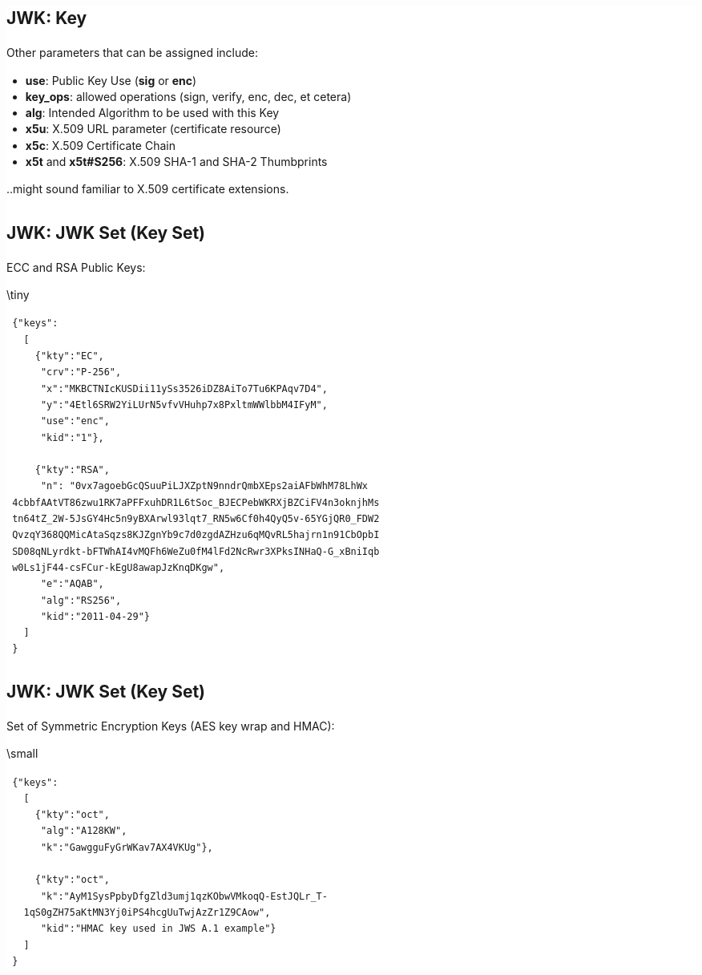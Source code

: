 ## JWK: Key

Other parameters that can be assigned include:

* **use**: Public Key Use (**sig** or **enc**)
* **key_ops**: allowed operations (sign, verify, enc, dec, et cetera)
* **alg**: Intended Algorithm to be used with this Key
* **x5u**: X.509 URL parameter (certificate resource)
* **x5c**: X.509 Certificate Chain
* **x5t** and **x5t#S256**: X.509 SHA-1 and SHA-2 Thumbprints

..might sound familiar to X.509 certificate extensions.

## JWK: JWK Set (Key Set)

ECC and RSA Public Keys:

\tiny

```
 {"keys":
   [
     {"kty":"EC",
      "crv":"P-256",
      "x":"MKBCTNIcKUSDii11ySs3526iDZ8AiTo7Tu6KPAqv7D4",
      "y":"4Etl6SRW2YiLUrN5vfvVHuhp7x8PxltmWWlbbM4IFyM",
      "use":"enc",
      "kid":"1"},

     {"kty":"RSA",
      "n": "0vx7agoebGcQSuuPiLJXZptN9nndrQmbXEps2aiAFbWhM78LhWx
 4cbbfAAtVT86zwu1RK7aPFFxuhDR1L6tSoc_BJECPebWKRXjBZCiFV4n3oknjhMs
 tn64tZ_2W-5JsGY4Hc5n9yBXArwl93lqt7_RN5w6Cf0h4QyQ5v-65YGjQR0_FDW2
 QvzqY368QQMicAtaSqzs8KJZgnYb9c7d0zgdAZHzu6qMQvRL5hajrn1n91CbOpbI
 SD08qNLyrdkt-bFTWhAI4vMQFh6WeZu0fM4lFd2NcRwr3XPksINHaQ-G_xBniIqb
 w0Ls1jF44-csFCur-kEgU8awapJzKnqDKgw",
      "e":"AQAB",
      "alg":"RS256",
      "kid":"2011-04-29"}
   ]
 }
```

## JWK: JWK Set (Key Set)
Set of Symmetric Encryption Keys (AES key wrap and HMAC):

\small

```
 {"keys":
   [
     {"kty":"oct",
      "alg":"A128KW",
      "k":"GawgguFyGrWKav7AX4VKUg"},

     {"kty":"oct",
      "k":"AyM1SysPpbyDfgZld3umj1qzKObwVMkoqQ-EstJQLr_T-
   1qS0gZH75aKtMN3Yj0iPS4hcgUuTwjAzZr1Z9CAow",
      "kid":"HMAC key used in JWS A.1 example"}
   ]
 }
```
